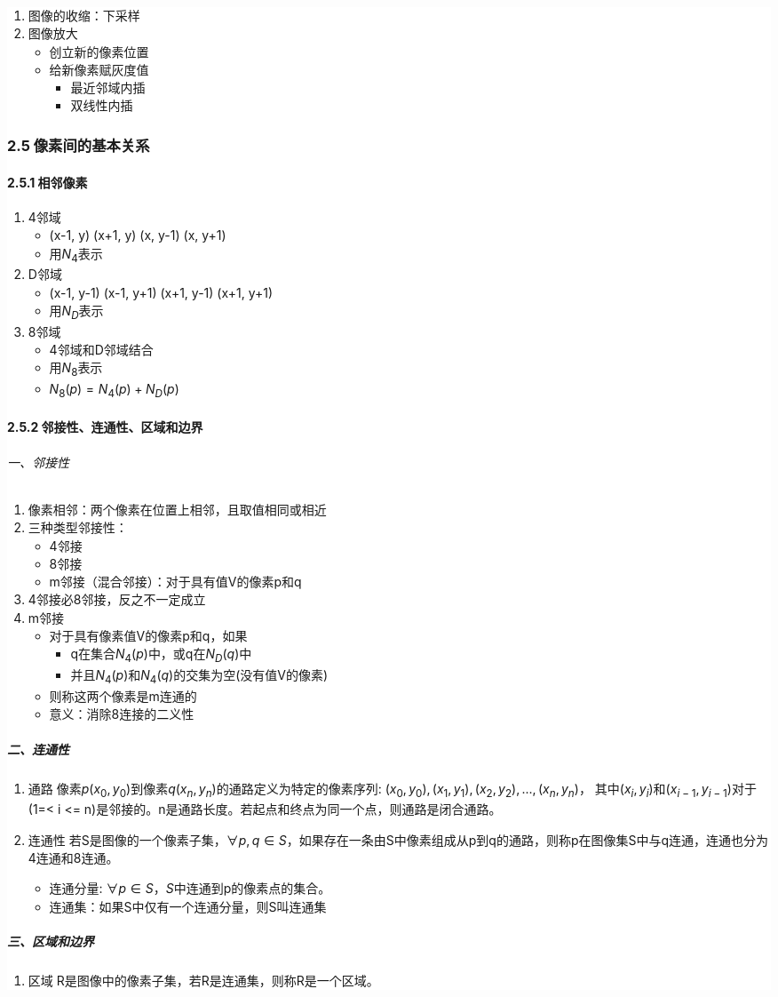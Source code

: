 1. 图像的收缩：下采样
2. 图像放大
    - 创立新的像素位置
    - 给新像素赋灰度值
        - 最近邻域内插
        - 双线性内插

### 2.5 像素间的基本关系

#### 2.5.1 相邻像素

1. 4邻域
    - (x-1, y) (x+1, y) (x, y-1) (x, y+1)
    - 用$N_4$表示
2. D邻域
    - (x-1, y-1) (x-1, y+1) (x+1, y-1) (x+1, y+1)
    - 用$N_D$表示
3. 8邻域
    - 4邻域和D邻域结合
    - 用$N_8$表示
    - $N_8(p) = N_4(p) + N_D(p)$

#### 2.5.2 邻接性、连通性、区域和边界

###### 一、邻接性

1. 像素相邻：两个像素在位置上相邻，且取值相同或相近
2. 三种类型邻接性：
    - 4邻接
    - 8邻接
    - m邻接（混合邻接）：对于具有值V的像素p和q
3. 4邻接必8邻接，反之不一定成立
4. m邻接
    - 对于具有像素值V的像素p和q，如果
        - q在集合$N_4(p)$中，或q在$N_D(q)$中
        - 并且$N_4(p)$和$N_4(q)$的交集为空(没有值V的像素)
    - 则称这两个像素是m连通的
    - 意义：消除8连接的二义性

##### 二、连通性

1. 通路
    像素$p(x_0, y_0)$到像素$q(x_n, y_n)$的通路定义为特定的像素序列: $(x_0, y_0), (x_1, y_1), (x_2, y_2), ..., (x_n, y_n)$，
    其中$(x_i, y_i)$和$(x_{i-1}, y_{i-1})$对于(1=< i <= n)是邻接的。n是通路长度。若起点和终点为同一个点，则通路是闭合通路。

2. 连通性
    若S是图像的一个像素子集，$\forall p, q \in S$，如果存在一条由S中像素组成从p到q的通路，则称p在图像集S中与q连通，连通也分为4连通和8连通。
    - 连通分量: $\forall p \in S$，$S$中连通到p的像素点的集合。
    - 连通集：如果S中仅有一个连通分量，则S叫连通集

##### 三、区域和边界

1. 区域
    R是图像中的像素子集，若R是连通集，则称R是一个区域。
